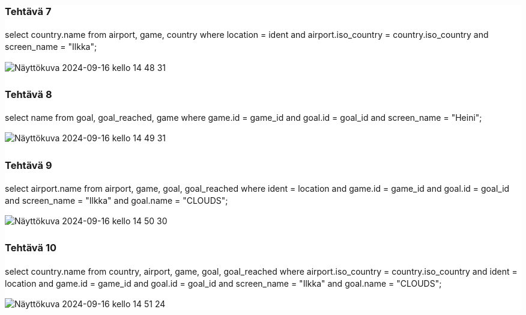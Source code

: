 ### Tehtävä 7

select country.name
from airport, game, country
where location = ident and airport.iso_country = country.iso_country  and screen_name = "Ilkka";

<img width="728" alt="Näyttökuva 2024-09-16 kello 14 48 31" src="https://github.com/user-attachments/assets/355e6b8d-eaf4-49b6-bf56-8bfd0a6eaed6">

### Tehtävä 8

select name
from goal, goal_reached, game
where game.id = game_id and goal.id = goal_id and screen_name = "Heini";

<img width="558" alt="Näyttökuva 2024-09-16 kello 14 49 31" src="https://github.com/user-attachments/assets/b89c56a9-14bf-462c-a11e-833028677208">

### Tehtävä 9
	
select airport.name
from airport, game, goal, goal_reached
where ident = location and game.id = game_id and goal.id = goal_id and screen_name = "Ilkka" and goal.name = "CLOUDS";

<img width="881" alt="Näyttökuva 2024-09-16 kello 14 50 30" src="https://github.com/user-attachments/assets/ddb99065-619f-40b3-b5d1-37f9a0155e48">

### Tehtävä 10 

select country.name
from country, airport, game, goal, goal_reached
where airport.iso_country = country.iso_country and ident = location and game.id = game_id and goal.id = goal_id and screen_name = "Ilkka" and goal.name = "CLOUDS";

<img width="1020" alt="Näyttökuva 2024-09-16 kello 14 51 24" src="https://github.com/user-attachments/assets/be7b5edc-e69c-4a9a-9c06-bd8a2b12b57c">



